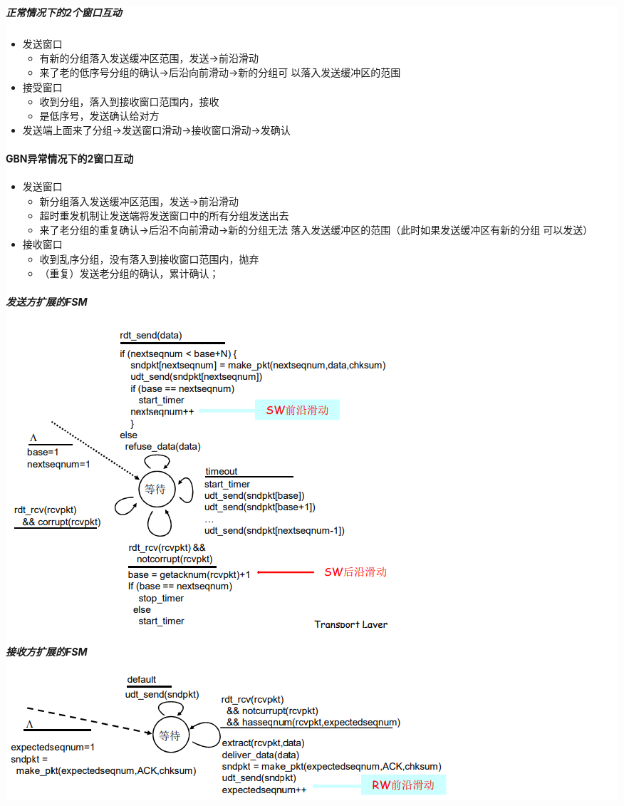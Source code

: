 ##### 正常情况下的2个窗口互动

- 发送窗口
  - 有新的分组落入发送缓冲区范围，发送->前沿滑动 
  - 来了老的低序号分组的确认->后沿向前滑动->新的分组可 以落入发送缓冲区的范围 
- 接受窗口
  - 收到分组，落入到接收窗口范围内，接收 
  - 是低序号，发送确认给对方
- 发送端上面来了分组->发送窗口滑动->接收窗口滑动->发确认 

#### GBN异常情况下的2窗口互动

- 发送窗口
  - 新分组落入发送缓冲区范围，发送->前沿滑动 
  - 超时重发机制让发送端将发送窗口中的所有分组发送出去 
  - 来了老分组的重复确认->后沿不向前滑动->新的分组无法 落入发送缓冲区的范围（此时如果发送缓冲区有新的分组 可以发送） 
- 接收窗口
  - 收到乱序分组，没有落入到接收窗口范围内，抛弃 
  - （重复）发送老分组的确认，累计确认； 

##### 发送方扩展的FSM

![](img/3-4-17.png)

##### 接收方扩展的FSM

![](img/3-4-18.png)
